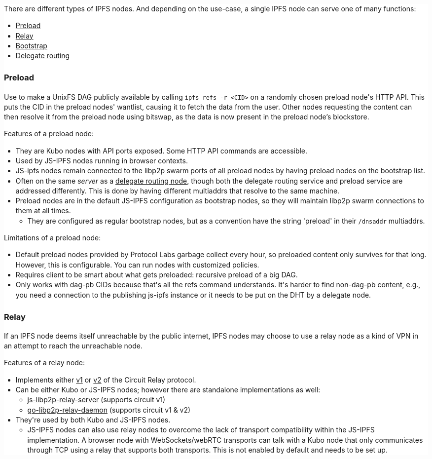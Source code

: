 There are different types of IPFS nodes. And depending on the use-case, a single IPFS node can serve one of many functions:

- [Preload](#preload)
- [Relay](#relay)
- [Bootstrap](#bootstrap)
- [Delegate routing](#delegate-routing)

### Preload

Use to make a UnixFS DAG publicly available by calling `ipfs refs -r <CID>` on a randomly chosen preload node's HTTP API. This puts the CID in the preload nodes' wantlist, causing it to fetch the data from the user. Other nodes requesting the content can then resolve it from the preload node using bitswap, as the data is now present in the preload node’s blockstore.

Features of a preload node:

- They are Kubo nodes with API ports exposed. Some HTTP API commands are accessible.
- Used by JS-IPFS nodes running in browser contexts.
- JS-ipfs nodes remain connected to the libp2p swarm ports of all preload nodes by having preload nodes on the bootstrap list.
- Often on the same _server_ as a [delegate routing node](#delegate-routing), though both the delegate routing service and preload service are addressed differently. This is done by having different multiaddrs that resolve to the same machine.
- Preload nodes are in the default JS-IPFS configuration as bootstrap nodes, so they will maintain libp2p swarm connections to them at all times.
    - They are configured as regular bootstrap nodes, but as a convention have the string 'preload' in their `/dnsaddr` multiaddrs.

Limitations of a preload node:

- Default preload nodes provided by Protocol Labs garbage collect every hour, so preloaded content only survives for that long. However, this is configurable. You can run nodes with customized policies.
- Requires client to be smart about what gets preloaded: recursive preload of a big DAG.
- Only works with dag-pb CIDs because that's all the refs command understands. It's harder to find non-dag-pb content, e.g., you need a connection to the publishing js-ipfs instance or it needs to be put on the DHT by a delegate node.

### Relay

If an IPFS node deems itself unreachable by the public internet, IPFS nodes may choose to use a relay node as a kind of VPN in an attempt to reach the unreachable node.

Features of a relay node:

- Implements either [v1](https://github.com/libp2p/specs/blob/master/relay/circuit-v1.md) or [v2](https://github.com/libp2p/specs/blob/master/relay/circuit-v2.md) of the Circuit Relay protocol.
- Can be either Kubo or JS-IPFS nodes; however there are standalone implementations as well:
  - [js-libp2p-relay-server](https://github.com/libp2p/js-libp2p-relay-server) (supports circuit v1)
  - [go-libp2p-relay-daemon](https://github.com/libp2p/go-libp2p-relay-daemon) (supports circuit v1 & v2)
- They're used by both Kubo and JS-IPFS nodes.
    - JS-IPFS nodes can also use relay nodes to overcome the lack of transport compatibility within the JS-IPFS implementation. A browser node with WebSockets/webRTC transports can talk with a Kubo node that only communicates through TCP using a relay that supports both transports. This is not enabled by default and needs to be set up.
